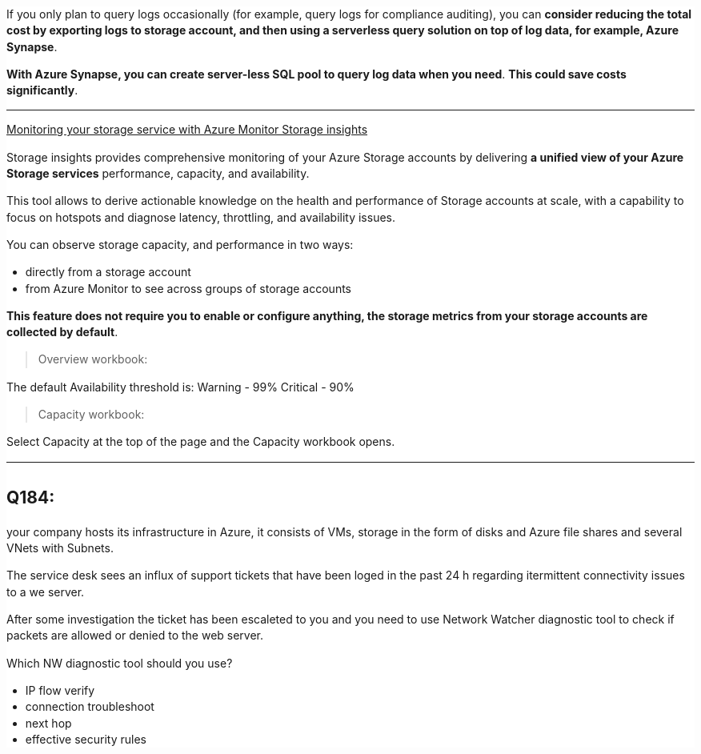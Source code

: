 If you only plan to query logs occasionally (for example, query logs for compliance auditing), you can **consider reducing the total cost by exporting logs to storage account, and then using a serverless query solution on top of log data, for example, Azure Synapse**.

**With Azure Synapse, you can create server-less SQL pool to query log data when you need**.
**This could save costs significantly**.

---

[Monitoring your storage service with Azure Monitor Storage insights](https://learn.microsoft.com/en-us/azure/storage/common/storage-insights-overview?toc=%2Fazure%2Fazure-monitor%2Ftoc.json)  

Storage insights provides comprehensive monitoring of your Azure Storage accounts by delivering **a unified view of your Azure Storage services** performance, capacity, and availability. 

This tool allows to derive actionable knowledge on the health and performance of Storage accounts at scale, with a capability to focus on hotspots and diagnose latency, throttling, and availability issues.

You can observe storage capacity, and performance in two ways:

- directly from a storage account 
- from Azure Monitor to see across groups of storage accounts

**This feature does not require you to enable or configure anything, the storage metrics from your storage accounts are collected by default**.

> Overview workbook:

The default Availability threshold is:
Warning - 99%
Critical - 90%

> Capacity workbook:

Select Capacity at the top of the page and the Capacity workbook opens.


---

## Q184:

your company hosts its infrastructure in Azure, it consists of VMs,
storage in the form of disks and Azure file shares and several VNets
with Subnets.

The service desk sees an influx of support tickets that have been loged in the past 24 h regarding itermittent connectivity issues to a we server.

After some investigation the ticket has been escaleted to you and you 
need to use Network Watcher diagnostic tool to check if packets are allowed or denied to the web server.

Which NW diagnostic tool should you use?

- IP flow verify
- connection troubleshoot
- next hop
- effective security rules

